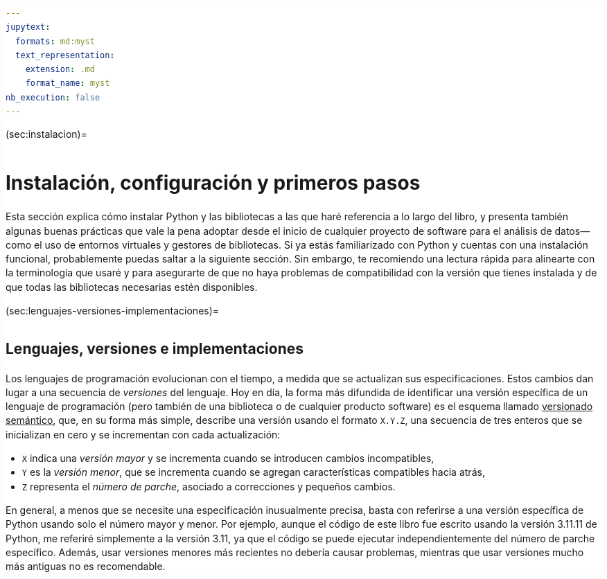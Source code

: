 ```yaml
---
jupytext:
  formats: md:myst
  text_representation:
    extension: .md
    format_name: myst
nb_execution: false
---
```


(sec:instalacion)=
# Instalación, configuración y primeros pasos

Esta sección explica cómo instalar Python y las bibliotecas a las que haré
referencia a lo largo del libro, y presenta también algunas buenas prácticas
que vale la pena adoptar desde el inicio de cualquier proyecto de software para
el análisis de datos&mdash;como el uso de entornos virtuales y gestores de
bibliotecas. Si ya estás familiarizado con Python y cuentas con una instalación
funcional, probablemente puedas saltar a la siguiente sección. Sin embargo, te
recomiendo una lectura rápida para alinearte con la terminología que usaré y
para asegurarte de que no haya problemas de compatibilidad con la versión que
tienes instalada y de que todas las bibliotecas necesarias estén disponibles.

(sec:lenguajes-versiones-implementaciones)=
## Lenguajes, versiones e implementaciones

Los lenguajes de programación evolucionan con el tiempo, a medida que se
actualizan sus especificaciones. Estos cambios dan lugar a una secuencia de
_versiones_ del lenguaje. Hoy en día, la forma más difundida de identificar una
versión específica de un lenguaje de programación (pero también de una
biblioteca o de cualquier producto software) es el esquema llamado
[versionado semántico](https://semver.org/lang/es), que, en su forma más
simple, describe una versión usando el formato `X.Y.Z`, una secuencia de tres
enteros que se inicializan en cero y se incrementan con cada actualización:

- `X` indica una _versión mayor_ y se incrementa cuando se introducen cambios
  incompatibles,
- `Y` es la _versión menor_, que se incrementa cuando se agregan
  características compatibles hacia atrás,
- `Z` representa el _número de parche_, asociado a correcciones y pequeños
   cambios.

En general, a menos que se necesite una especificación inusualmente precisa,
basta con referirse a una versión específica de Python usando solo el número
mayor y menor. Por ejemplo, aunque el código de este libro fue escrito usando
la versión 3.11.11 de Python, me referiré simplemente a la versión 3.11, ya que
el código se puede ejecutar independientemente del número de parche específico.
Además, usar versiones menores más recientes no debería causar problemas,
mientras que usar versiones mucho más antiguas no es recomendable.
